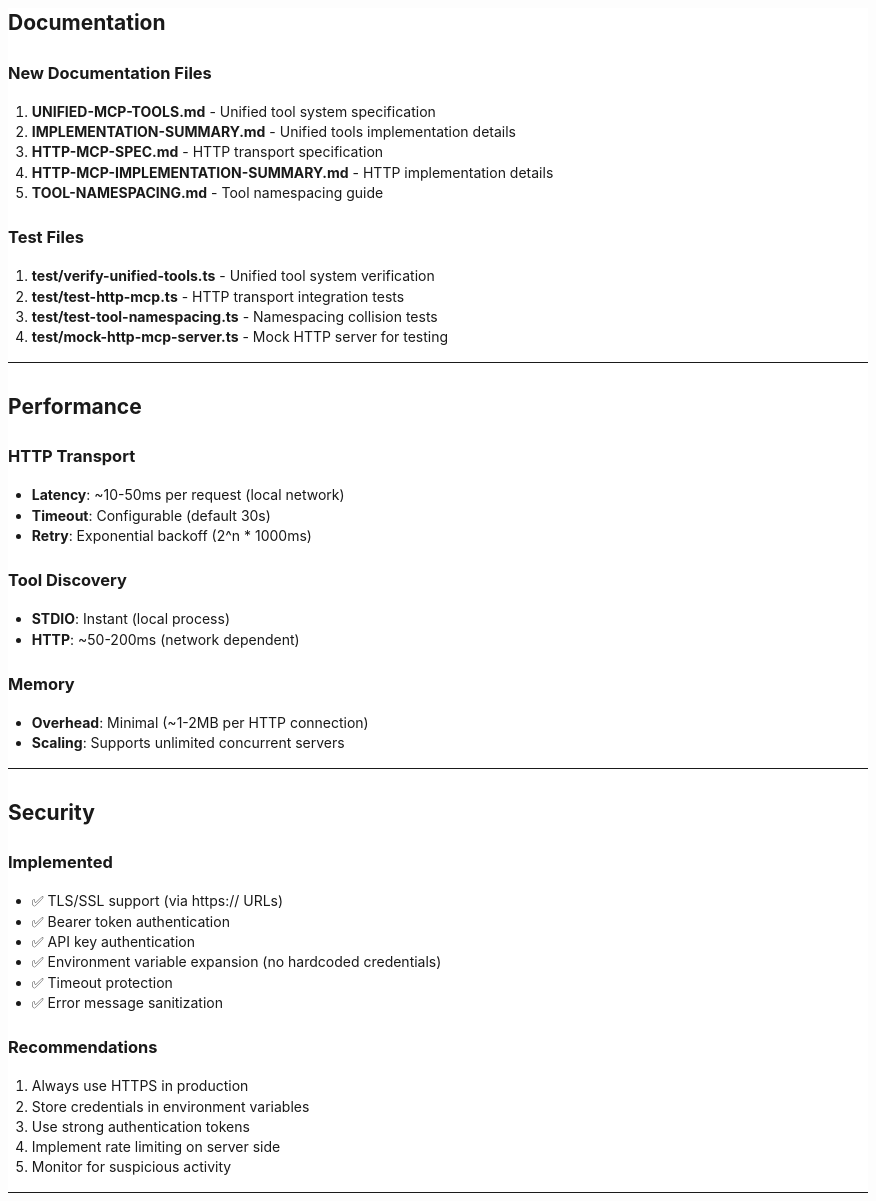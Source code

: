 
## Documentation

### New Documentation Files

1. **UNIFIED-MCP-TOOLS.md** - Unified tool system specification
2. **IMPLEMENTATION-SUMMARY.md** - Unified tools implementation details
3. **HTTP-MCP-SPEC.md** - HTTP transport specification
4. **HTTP-MCP-IMPLEMENTATION-SUMMARY.md** - HTTP implementation details
5. **TOOL-NAMESPACING.md** - Tool namespacing guide

### Test Files

1. **test/verify-unified-tools.ts** - Unified tool system verification
2. **test/test-http-mcp.ts** - HTTP transport integration tests
3. **test/test-tool-namespacing.ts** - Namespacing collision tests
4. **test/mock-http-mcp-server.ts** - Mock HTTP server for testing

---

## Performance

### HTTP Transport
- **Latency**: ~10-50ms per request (local network)
- **Timeout**: Configurable (default 30s)
- **Retry**: Exponential backoff (2^n * 1000ms)

### Tool Discovery
- **STDIO**: Instant (local process)
- **HTTP**: ~50-200ms (network dependent)

### Memory
- **Overhead**: Minimal (~1-2MB per HTTP connection)
- **Scaling**: Supports unlimited concurrent servers

---

## Security

### Implemented
- ✅ TLS/SSL support (via https:// URLs)
- ✅ Bearer token authentication
- ✅ API key authentication
- ✅ Environment variable expansion (no hardcoded credentials)
- ✅ Timeout protection
- ✅ Error message sanitization

### Recommendations
1. Always use HTTPS in production
2. Store credentials in environment variables
3. Use strong authentication tokens
4. Implement rate limiting on server side
5. Monitor for suspicious activity

---